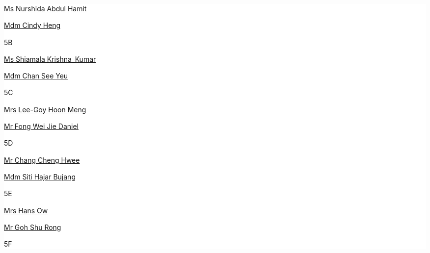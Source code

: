 <td rowspan="1" colspan="1">
<p><a href="mailto:nurshida_abdul_hamit@schools.gov.sg" rel="noopener noreferrer nofollow" target="_blank">Ms Nurshida Abdul Hamit</a>
</p>
<p><a href="mailto:heng_cindy@schools.gov.sg" rel="noopener noreferrer nofollow" target="_blank">Mdm Cindy Heng</a>
</p>
</td>
</tr>
<tr>
<td rowspan="1" colspan="1">
<p>5B</p>
</td>
<td rowspan="1" colspan="1">
<p><a href="mailto:shiamala_krishna_kumar@schools.gov.sg" rel="noopener noreferrer nofollow" target="_blank">Ms Shiamala Krishna_Kumar</a>
</p>
<p><a href="mailto:chan_see_yeu@schools.gov.sg" rel="noopener noreferrer nofollow" target="_blank">Mdm Chan See Yeu</a>
</p>
</td>
</tr>
<tr>
<td rowspan="1" colspan="1">
<p>5C</p>
</td>
<td rowspan="1" colspan="1">
<p><a href="mailto:lee-goy_hoon_meng@schools.gov.sg" rel="noopener noreferrer nofollow" target="_blank">Mrs Lee-Goy Hoon Meng</a>
</p>
<p><a href="mailto:fong_wei_jie_daniel@schools.gov.sg" rel="noopener noreferrer nofollow" target="_blank">Mr Fong Wei Jie Daniel</a>
</p>
</td>
</tr>
<tr>
<td rowspan="1" colspan="1">
<p>5D</p>
</td>
<td rowspan="1" colspan="1">
<p><a href="mailto:chang_cheng_hwee@schools.gov.sg" rel="noopener noreferrer nofollow" target="_blank">Mr Chang Cheng Hwee</a>
</p>
<p><a href="mailto:siti_hajar_bujang@schools.gov.sg" rel="noopener noreferrer nofollow" target="_blank">Mdm Siti Hajar Bujang</a>
</p>
</td>
</tr>
<tr>
<td rowspan="1" colspan="1">
<p>5E</p>
</td>
<td rowspan="1" colspan="1">
<p><a href="mailto:nor_hansni_riduan@schools.gov.sg" rel="noopener noreferrer nofollow" target="_blank">Mrs Hans Ow</a>
</p>
<p><a href="goh_shu_rong@schools.gov.sg" rel="noopener nofollow" target="_blank">Mr Goh Shu Rong</a>
</p>
</td>
</tr>
<tr>
<td rowspan="1" colspan="1">
<p>5F</p>